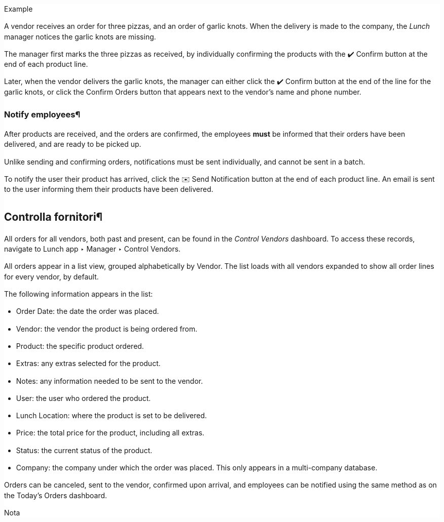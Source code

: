 Example

A vendor receives an order for three pizzas, and an order of garlic knots. When the delivery is made to the company, the _Lunch_ manager notices the garlic knots are missing.

The manager first marks the three pizzas as received, by individually confirming the products with the ✔️ Confirm button at the end of each product line.

Later, when the vendor delivers the garlic knots, the manager can either click the ✔️ Confirm button at the end of the line for the garlic knots, or click the Confirm Orders button that appears next to the vendor’s name and phone number.

### Notify employees¶

After products are received, and the orders are confirmed, the employees **must** be informed that their orders have been delivered, and are ready to be picked up.

Unlike sending and confirming orders, notifications must be sent individually, and cannot be sent in a batch.

To notify the user their product has arrived, click the ✉️ Send Notification button at the end of each product line. An email is sent to the user informing them their products have been delivered.

## Controlla fornitori¶

All orders for all vendors, both past and present, can be found in the _Control Vendors_ dashboard. To access these records, navigate to Lunch app ‣ Manager ‣ Control Vendors.

All orders appear in a list view, grouped alphabetically by Vendor. The list loads with all vendors expanded to show all order lines for every vendor, by default.

The following information appears in the list:

  * Order Date: the date the order was placed.

  * Vendor: the vendor the product is being ordered from.

  * Product: the specific product ordered.

  * Extras: any extras selected for the product.

  * Notes: any information needed to be sent to the vendor.

  * User: the user who ordered the product.

  * Lunch Location: where the product is set to be delivered.

  * Price: the total price for the product, including all extras.

  * Status: the current status of the product.

  * Company: the company under which the order was placed. This only appears in a multi-company database.




Orders can be canceled, sent to the vendor, confirmed upon arrival, and employees can be notified using the same method as on the Today’s Orders dashboard.

Nota
